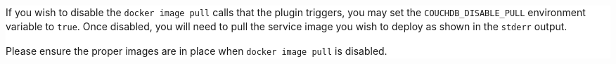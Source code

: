 If you wish to disable the `docker image pull` calls that the plugin triggers, you may set the `COUCHDB_DISABLE_PULL` environment variable to `true`. Once disabled, you will need to pull the service image you wish to deploy as shown in the `stderr` output.

Please ensure the proper images are in place when `docker image pull` is disabled.
